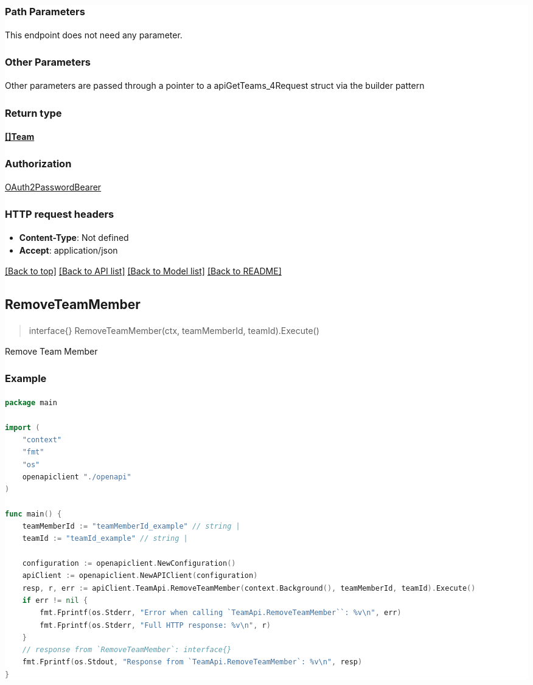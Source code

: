 ### Path Parameters

This endpoint does not need any parameter.

### Other Parameters

Other parameters are passed through a pointer to a apiGetTeams_4Request struct via the builder pattern


### Return type

[**[]Team**](Team.md)

### Authorization

[OAuth2PasswordBearer](../README.md#OAuth2PasswordBearer)

### HTTP request headers

- **Content-Type**: Not defined
- **Accept**: application/json

[[Back to top]](#) [[Back to API list]](../README.md#documentation-for-api-endpoints)
[[Back to Model list]](../README.md#documentation-for-models)
[[Back to README]](../README.md)


## RemoveTeamMember

> interface{} RemoveTeamMember(ctx, teamMemberId, teamId).Execute()

Remove Team Member



### Example

```go
package main

import (
    "context"
    "fmt"
    "os"
    openapiclient "./openapi"
)

func main() {
    teamMemberId := "teamMemberId_example" // string | 
    teamId := "teamId_example" // string | 

    configuration := openapiclient.NewConfiguration()
    apiClient := openapiclient.NewAPIClient(configuration)
    resp, r, err := apiClient.TeamApi.RemoveTeamMember(context.Background(), teamMemberId, teamId).Execute()
    if err != nil {
        fmt.Fprintf(os.Stderr, "Error when calling `TeamApi.RemoveTeamMember``: %v\n", err)
        fmt.Fprintf(os.Stderr, "Full HTTP response: %v\n", r)
    }
    // response from `RemoveTeamMember`: interface{}
    fmt.Fprintf(os.Stdout, "Response from `TeamApi.RemoveTeamMember`: %v\n", resp)
}
```
